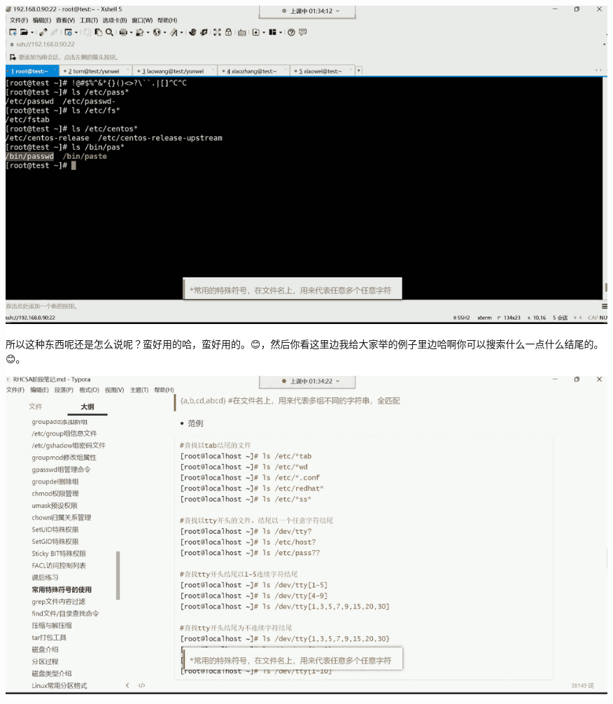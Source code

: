 ![](img/176c57d93a0d986c09c0c988836af278_8.png)

所以这种东西呢还是怎么说呢？蛮好用的哈，蛮好用的。😊，然后你看这里边我给大家举的例子里边哈啊你可以搜索什么一点什么结尾的。😊。



![](img/176c57d93a0d986c09c0c988836af278_10.png)
